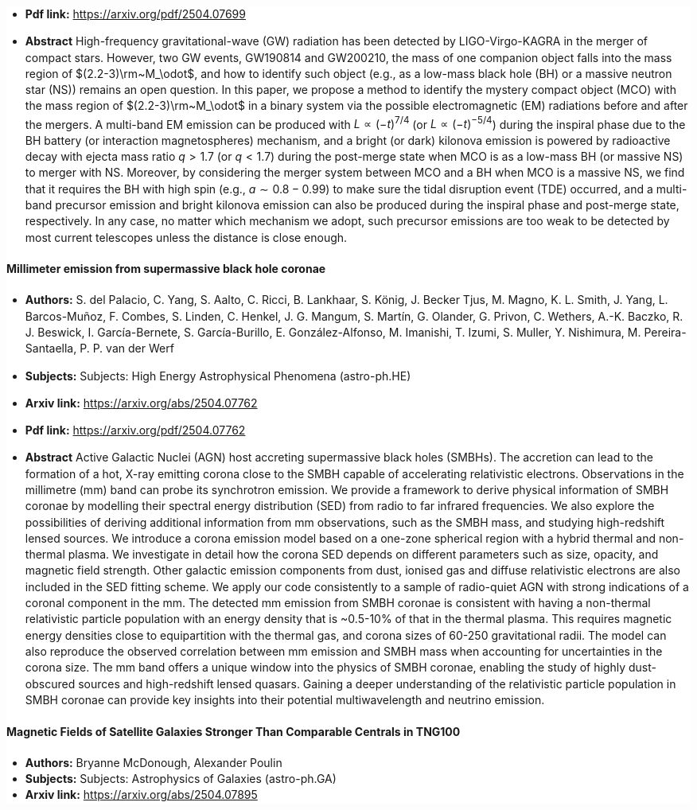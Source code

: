  - **Pdf link:** https://arxiv.org/pdf/2504.07699

 - **Abstract**
 High-frequency gravitational-wave (GW) radiation has been detected by LIGO-Virgo-KAGRA in the merger of compact stars. However, two GW events, GW190814 and GW200210, the mass of one companion object falls into the mass region of $(2.2-3)\rm~M_\odot$, and how to identify such object (e.g., as a low-mass black hole (BH) or a massive neutron star (NS)) remains an open question. In this paper, we propose a method to identify the mystery compact object (MCO) with the mass region of $(2.2-3)\rm~M_\odot$ in a binary system via the possible electromagnetic (EM) radiations before and after the mergers. A multi-band EM emission can be produced with $L\propto(-t)^{7/4}$ (or $L\propto(-t)^{-5/4}$) during the inspiral phase due to the BH battery (or interaction magnetospheres) mechanism, and a bright (or dark) kilonova emission is powered by radioactive decay with ejecta mass ratio $q>1.7$ (or $q<1.7$) during the post-merge state when MCO is as a low-mass BH (or massive NS) to merger with NS. Moreover, by considering the merger system between MCO and a BH when MCO is a massive NS, we find that it requires the BH with high spin (e.g., $a\sim0.8-0.99$) to make sure the tidal disruption event (TDE) occurred, and a multi-band precursor emission and bright kilonova emission can also be produced during the inspiral phase and post-merge state, respectively. In any case, no matter which mechanism we adopt, such precursor emissions are too weak to be detected by most current telescopes unless the distance is close enough.
#### Millimeter emission from supermassive black hole coronae
 - **Authors:** S. del Palacio, C. Yang, S. Aalto, C. Ricci, B. Lankhaar, S. König, J. Becker Tjus, M. Magno, K. L. Smith, J. Yang, L. Barcos-Muñoz, F. Combes, S. Linden, C. Henkel, J. G. Mangum, S. Martín, G. Olander, G. Privon, C. Wethers, A.-K. Baczko, R. J. Beswick, I. García-Bernete, S. García-Burillo, E. González-Alfonso, M. Imanishi, T. Izumi, S. Muller, Y. Nishimura, M. Pereira-Santaella, P. P. van der Werf
 - **Subjects:** Subjects:
High Energy Astrophysical Phenomena (astro-ph.HE)
 - **Arxiv link:** https://arxiv.org/abs/2504.07762

 - **Pdf link:** https://arxiv.org/pdf/2504.07762

 - **Abstract**
 Active Galactic Nuclei (AGN) host accreting supermassive black holes (SMBHs). The accretion can lead to the formation of a hot, X-ray emitting corona close to the SMBH capable of accelerating relativistic electrons. Observations in the millimetre (mm) band can probe its synchrotron emission. We provide a framework to derive physical information of SMBH coronae by modelling their spectral energy distribution (SED) from radio to far infrared frequencies. We also explore the possibilities of deriving additional information from mm observations, such as the SMBH mass, and studying high-redshift lensed sources. We introduce a corona emission model based on a one-zone spherical region with a hybrid thermal and non-thermal plasma. We investigate in detail how the corona SED depends on different parameters such as size, opacity, and magnetic field strength. Other galactic emission components from dust, ionised gas and diffuse relativistic electrons are also included in the SED fitting scheme. We apply our code consistently to a sample of radio-quiet AGN with strong indications of a coronal component in the mm. The detected mm emission from SMBH coronae is consistent with having a non-thermal relativistic particle population with an energy density that is ~0.5-10% of that in the thermal plasma. This requires magnetic energy densities close to equipartition with the thermal gas, and corona sizes of 60-250 gravitational radii. The model can also reproduce the observed correlation between mm emission and SMBH mass when accounting for uncertainties in the corona size. The mm band offers a unique window into the physics of SMBH coronae, enabling the study of highly dust-obscured sources and high-redshift lensed quasars. Gaining a deeper understanding of the relativistic particle population in SMBH coronae can provide key insights into their potential multiwavelength and neutrino emission.
#### Magnetic Fields of Satellite Galaxies Stronger Than Comparable Centrals in TNG100
 - **Authors:** Bryanne McDonough, Alexander Poulin
 - **Subjects:** Subjects:
Astrophysics of Galaxies (astro-ph.GA)
 - **Arxiv link:** https://arxiv.org/abs/2504.07895
